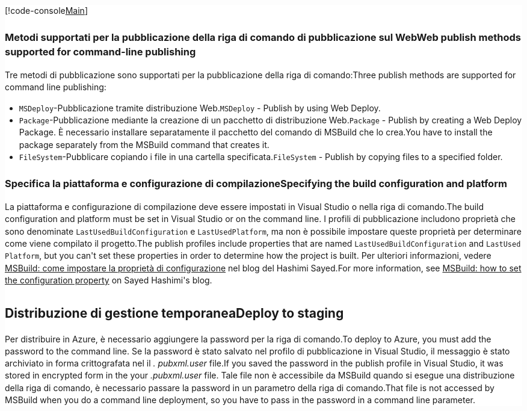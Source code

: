 [!code-console[Main](command-line-deployment/samples/sample5.cmd?highlight=1)]

### <a name="web-publish-methods-supported-for-command-line-publishing"></a><span data-ttu-id="307c0-146">Metodi supportati per la pubblicazione della riga di comando di pubblicazione sul Web</span><span class="sxs-lookup"><span data-stu-id="307c0-146">Web publish methods supported for command-line publishing</span></span>

<span data-ttu-id="307c0-147">Tre metodi di pubblicazione sono supportati per la pubblicazione della riga di comando:</span><span class="sxs-lookup"><span data-stu-id="307c0-147">Three publish methods are supported for command line publishing:</span></span>

- <span data-ttu-id="307c0-148">`MSDeploy`-Pubblicazione tramite distribuzione Web.</span><span class="sxs-lookup"><span data-stu-id="307c0-148">`MSDeploy` - Publish by using Web Deploy.</span></span>
- <span data-ttu-id="307c0-149">`Package`-Pubblicazione mediante la creazione di un pacchetto di distribuzione Web.</span><span class="sxs-lookup"><span data-stu-id="307c0-149">`Package` - Publish by creating a Web Deploy Package.</span></span> <span data-ttu-id="307c0-150">È necessario installare separatamente il pacchetto del comando di MSBuild che lo crea.</span><span class="sxs-lookup"><span data-stu-id="307c0-150">You have to install the package separately from the MSBuild command that creates it.</span></span>
- <span data-ttu-id="307c0-151">`FileSystem`-Pubblicare copiando i file in una cartella specificata.</span><span class="sxs-lookup"><span data-stu-id="307c0-151">`FileSystem` - Publish by copying files to a specified folder.</span></span>

### <a name="specifying-the-build-configuration-and-platform"></a><span data-ttu-id="307c0-152">Specifica la piattaforma e configurazione di compilazione</span><span class="sxs-lookup"><span data-stu-id="307c0-152">Specifying the build configuration and platform</span></span>

<span data-ttu-id="307c0-153">La piattaforma e configurazione di compilazione deve essere impostati in Visual Studio o nella riga di comando.</span><span class="sxs-lookup"><span data-stu-id="307c0-153">The build configuration and platform must be set in Visual Studio or on the command line.</span></span> <span data-ttu-id="307c0-154">I profili di pubblicazione includono proprietà che sono denominate `LastUsedBuildConfiguration` e `LastUsedPlatform`, ma non è possibile impostare queste proprietà per determinare come viene compilato il progetto.</span><span class="sxs-lookup"><span data-stu-id="307c0-154">The publish profiles include properties that are named `LastUsedBuildConfiguration` and `LastUsedPlatform`, but you can't set these properties in order to determine how the project is built.</span></span> <span data-ttu-id="307c0-155">Per ulteriori informazioni, vedere [MSBuild: come impostare la proprietà di configurazione](http://sedodream.com/2012/10/27/MSBuildHowToSetTheConfigurationProperty.aspx) nel blog del Hashimi Sayed.</span><span class="sxs-lookup"><span data-stu-id="307c0-155">For more information, see [MSBuild: how to set the configuration property](http://sedodream.com/2012/10/27/MSBuildHowToSetTheConfigurationProperty.aspx) on Sayed Hashimi's blog.</span></span>

## <a name="deploy-to-staging"></a><span data-ttu-id="307c0-156">Distribuzione di gestione temporanea</span><span class="sxs-lookup"><span data-stu-id="307c0-156">Deploy to staging</span></span>

<span data-ttu-id="307c0-157">Per distribuire in Azure, è necessario aggiungere la password per la riga di comando.</span><span class="sxs-lookup"><span data-stu-id="307c0-157">To deploy to Azure, you must add the password to the command line.</span></span> <span data-ttu-id="307c0-158">Se la password è stato salvato nel profilo di pubblicazione in Visual Studio, il messaggio è stato archiviato in forma crittografata nel il *. pubxml.user* file.</span><span class="sxs-lookup"><span data-stu-id="307c0-158">If you saved the password in the publish profile in Visual Studio, it was stored in encrypted form in the your *.pubxml.user* file.</span></span> <span data-ttu-id="307c0-159">Tale file non è accessibile da MSBuild quando si esegue una distribuzione della riga di comando, è necessario passare la password in un parametro della riga di comando.</span><span class="sxs-lookup"><span data-stu-id="307c0-159">That file is not accessed by MSBuild when you do a command line deployment, so you have to pass in the password in a command line parameter.</span></span>
